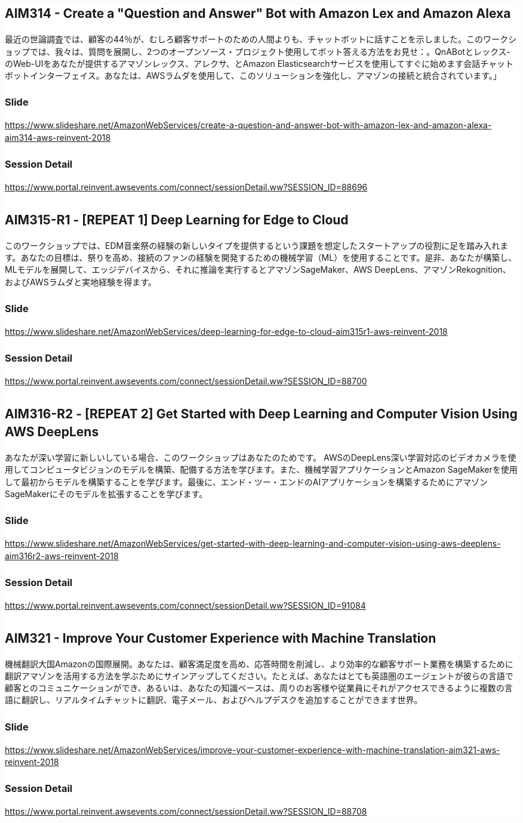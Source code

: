 
## AIM314 - Create a "Question and Answer" Bot with Amazon Lex and Amazon Alexa
最近の世論調査では、顧客の44％が、むしろ顧客サポートのための人間よりも、チャットボットに話すことを示しました。このワークショップでは、我々は、質問を展開し、2つのオープンソース・プロジェクト使用してボット答える方法をお見せ：。QnABotとレックス-のWeb-UIをあなたが提供するアマゾンレックス、アレクサ、とAmazon Elasticsearchサービスを使用してすぐに始めます会話チャットボットインターフェイス。あなたは、AWSラムダを使用して、このソリューションを強化し、アマゾンの接続と統合されています。」
### Slide
https://www.slideshare.net/AmazonWebServices/create-a-question-and-answer-bot-with-amazon-lex-and-amazon-alexa-aim314-aws-reinvent-2018
### Session Detail
<a href="https://www.portal.reinvent.awsevents.com/connect/sessionDetail.ww?SESSION_ID=88696" target="_blank">https://www.portal.reinvent.awsevents.com/connect/sessionDetail.ww?SESSION_ID=88696</a>

## AIM315-R1 - [REPEAT 1] Deep Learning for Edge to Cloud
このワークショップでは、EDM音楽祭の経験の新しいタイプを提供するという課題を想定したスタートアップの役割に足を踏み入れます。あなたの目標は、祭りを高め、接続のファンの経験を開発するための機械学習（ML）を使用することです。是非、あなたが構築し、MLモデルを展開して、エッジデバイスから、それに推論を実行するとアマゾンSageMaker、AWS DeepLens、アマゾンRekognition、およびAWSラムダと実地経験を得ます。
### Slide
https://www.slideshare.net/AmazonWebServices/deep-learning-for-edge-to-cloud-aim315r1-aws-reinvent-2018
### Session Detail
<a href="https://www.portal.reinvent.awsevents.com/connect/sessionDetail.ww?SESSION_ID=88700" target="_blank">https://www.portal.reinvent.awsevents.com/connect/sessionDetail.ww?SESSION_ID=88700</a>

## AIM316-R2 - [REPEAT 2] Get Started with Deep Learning and Computer Vision Using AWS DeepLens
あなたが深い学習に新しいしている場合、このワークショップはあなたのためです。 AWSのDeepLens深い学習対応のビデオカメラを使用してコンピュータビジョンのモデルを構築、配備する方法を学びます。また、機械学習アプリケーションとAmazon SageMakerを使用して最初からモデルを構築することを学びます。最後に、エンド・ツー・エンドのAIアプリケーションを構築するためにアマゾンSageMakerにそのモデルを拡張することを学びます。
### Slide
https://www.slideshare.net/AmazonWebServices/get-started-with-deep-learning-and-computer-vision-using-aws-deeplens-aim316r2-aws-reinvent-2018
### Session Detail
<a href="https://www.portal.reinvent.awsevents.com/connect/sessionDetail.ww?SESSION_ID=91084" target="_blank">https://www.portal.reinvent.awsevents.com/connect/sessionDetail.ww?SESSION_ID=91084</a>

## AIM321 - Improve Your Customer Experience with Machine Translation
機械翻訳大国Amazonの国際展開。あなたは、顧客満足度を高め、応答時間を削減し、より効率的な顧客サポート業務を構築するために翻訳アマゾンを活用する方法を学ぶためにサインアップしてください。たとえば、あなたはとても英語圏のエージェントが彼らの言語で顧客とのコミュニケーションができ、あるいは、あなたの知識ベースは、周りのお客様や従業員にそれがアクセスできるように複数の言語に翻訳し、リアルタイムチャットに翻訳、電子メール、およびヘルプデスクを追加することができます世界。
### Slide
https://www.slideshare.net/AmazonWebServices/improve-your-customer-experience-with-machine-translation-aim321-aws-reinvent-2018
### Session Detail
<a href="https://www.portal.reinvent.awsevents.com/connect/sessionDetail.ww?SESSION_ID=88708" target="_blank">https://www.portal.reinvent.awsevents.com/connect/sessionDetail.ww?SESSION_ID=88708</a>
